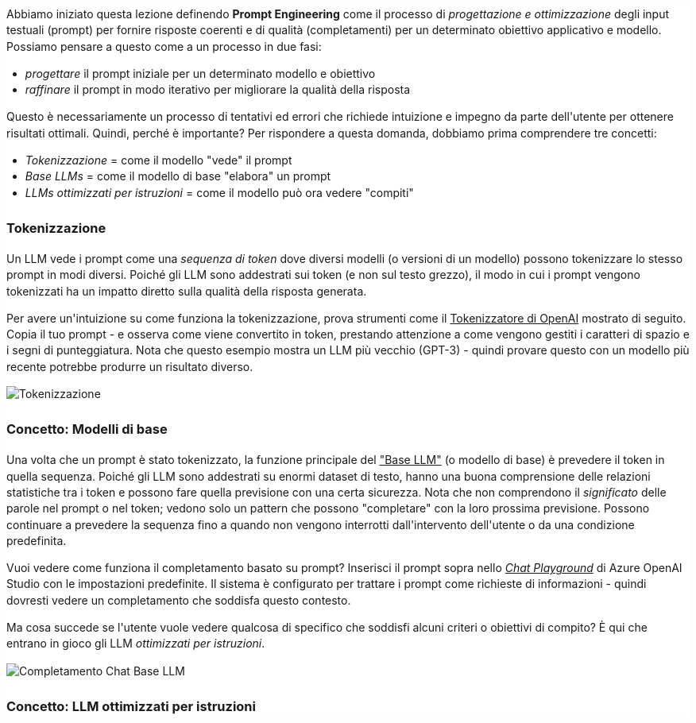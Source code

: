 Abbiamo iniziato questa lezione definendo **Prompt Engineering** come il processo di _progettazione e ottimizzazione_ degli input testuali (prompt) per fornire risposte coerenti e di qualità (completamenti) per un determinato obiettivo applicativo e modello. Possiamo pensare a questo come a un processo in due fasi:

- _progettare_ il prompt iniziale per un determinato modello e obiettivo  
- _raffinare_ il prompt in modo iterativo per migliorare la qualità della risposta  

Questo è necessariamente un processo di tentativi ed errori che richiede intuizione e impegno da parte dell'utente per ottenere risultati ottimali. Quindi, perché è importante? Per rispondere a questa domanda, dobbiamo prima comprendere tre concetti:

- _Tokenizzazione_ = come il modello "vede" il prompt  
- _Base LLMs_ = come il modello di base "elabora" un prompt  
- _LLMs ottimizzati per istruzioni_ = come il modello può ora vedere "compiti"

### Tokenizzazione

Un LLM vede i prompt come una _sequenza di token_ dove diversi modelli (o versioni di un modello) possono tokenizzare lo stesso prompt in modi diversi. Poiché gli LLM sono addestrati sui token (e non sul testo grezzo), il modo in cui i prompt vengono tokenizzati ha un impatto diretto sulla qualità della risposta generata.

Per avere un'intuizione su come funziona la tokenizzazione, prova strumenti come il [Tokenizzatore di OpenAI](https://platform.openai.com/tokenizer?WT.mc_id=academic-105485-koreyst) mostrato di seguito. Copia il tuo prompt - e osserva come viene convertito in token, prestando attenzione a come vengono gestiti i caratteri di spazio e i segni di punteggiatura. Nota che questo esempio mostra un LLM più vecchio (GPT-3) - quindi provare questo con un modello più recente potrebbe produrre un risultato diverso.

![Tokenizzazione](../../../translated_images/04-tokenizer-example.e71f0a0f70356c5c7d80b21e8753a28c18a7f6d4aaa1c4b08e65d17625e85642.it.png)

### Concetto: Modelli di base

Una volta che un prompt è stato tokenizzato, la funzione principale del ["Base LLM"](https://blog.gopenai.com/an-introduction-to-base-and-instruction-tuned-large-language-models-8de102c785a6?WT.mc_id=academic-105485-koreyst) (o modello di base) è prevedere il token in quella sequenza. Poiché gli LLM sono addestrati su enormi dataset di testo, hanno una buona comprensione delle relazioni statistiche tra i token e possono fare quella previsione con una certa sicurezza. Nota che non comprendono il _significato_ delle parole nel prompt o nel token; vedono solo un pattern che possono "completare" con la loro prossima previsione. Possono continuare a prevedere la sequenza fino a quando non vengono interrotti dall'intervento dell'utente o da una condizione predefinita.

Vuoi vedere come funziona il completamento basato su prompt? Inserisci il prompt sopra nello [_Chat Playground_](https://oai.azure.com/playground?WT.mc_id=academic-105485-koreyst) di Azure OpenAI Studio con le impostazioni predefinite. Il sistema è configurato per trattare i prompt come richieste di informazioni - quindi dovresti vedere un completamento che soddisfa questo contesto.

Ma cosa succede se l'utente vuole vedere qualcosa di specifico che soddisfi alcuni criteri o obiettivi di compito? È qui che entrano in gioco gli LLM _ottimizzati per istruzioni_.

![Completamento Chat Base LLM](../../../translated_images/04-playground-chat-base.65b76fcfde0caa6738e41d20f1a6123f9078219e6f91a88ee5ea8014f0469bdf.it.png)

### Concetto: LLM ottimizzati per istruzioni
